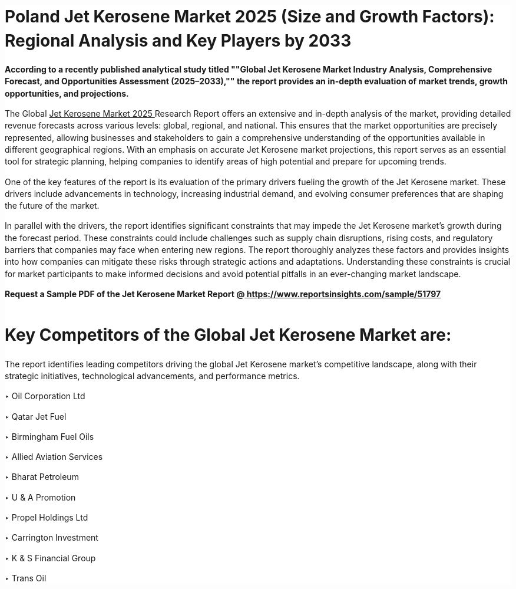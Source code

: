 # Poland Jet Kerosene Market 2025 (Size and Growth Factors): Regional Analysis and Key Players by 2033

<strong>According to a recently published analytical study titled ""Global Jet Kerosene Market Industry Analysis, Comprehensive Forecast, and Opportunities Assessment (2025–2033),"" the report provides an in-depth evaluation of market trends, growth opportunities, and projections.</strong>

 The Global <a href=https://www.reportsinsights.com/sample/51797>Jet Kerosene Market 2025 </a> Research Report offers an extensive and in-depth analysis of the market, providing detailed revenue forecasts across various levels: global, regional, and national. This ensures that the market opportunities are precisely represented, allowing businesses and stakeholders to gain a comprehensive understanding of the opportunities available in different geographical regions. With an emphasis on accurate Jet Kerosene market projections, this report serves as an essential tool for strategic planning, helping companies to identify areas of high potential and prepare for upcoming trends.

One of the key features of the report is its evaluation of the primary drivers fueling the growth of the Jet Kerosene market. These drivers include advancements in technology, increasing industrial demand, and evolving consumer preferences that are shaping the future of the market. 

In parallel with the drivers, the report identifies significant constraints that may impede the Jet Kerosene market’s growth during the forecast period. These constraints could include challenges such as supply chain disruptions, rising costs, and regulatory barriers that companies may face when entering new regions. The report thoroughly analyzes these factors and provides insights into how companies can mitigate these risks through strategic actions and adaptations. Understanding these constraints is crucial for market participants to make informed decisions and avoid potential pitfalls in an ever-changing market landscape.

<strong>Request a Sample PDF of the Jet Kerosene Market Report </strong><strong>@<a href=https://www.reportsinsights.com/sample/51797> https://www.reportsinsights.com/sample/51797</a></strong></font>

# <strong>Key Competitors of the Global Jet Kerosene Market are:</strong>

The report identifies leading competitors driving the global Jet Kerosene market’s competitive landscape, along with their strategic initiatives, technological advancements, and performance metrics.

‣ Oil Corporation Ltd

‣ Qatar Jet Fuel

‣ Birmingham Fuel Oils

‣ Allied Aviation Services

‣ Bharat Petroleum

‣ U & A Promotion

‣ Propel Holdings Ltd

‣ Carrington Investment

‣ K & S Financial Group

‣ Trans Oil
